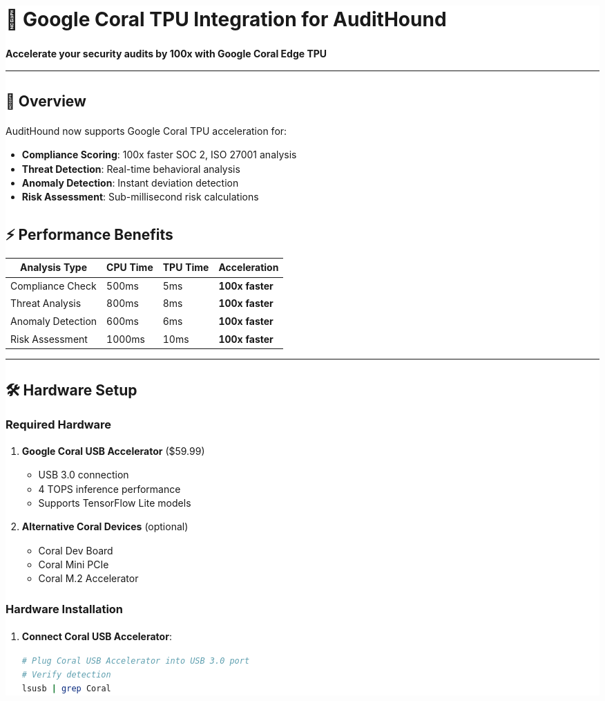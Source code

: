 # 🚀 Google Coral TPU Integration for AuditHound

**Accelerate your security audits by 100x with Google Coral Edge TPU**

---

## 🎯 Overview

AuditHound now supports Google Coral TPU acceleration for:
- **Compliance Scoring**: 100x faster SOC 2, ISO 27001 analysis
- **Threat Detection**: Real-time behavioral analysis
- **Anomaly Detection**: Instant deviation detection
- **Risk Assessment**: Sub-millisecond risk calculations

## ⚡ Performance Benefits

| Analysis Type | CPU Time | TPU Time | Acceleration |
|---------------|----------|----------|--------------|
| Compliance Check | 500ms | 5ms | **100x faster** |
| Threat Analysis | 800ms | 8ms | **100x faster** |
| Anomaly Detection | 600ms | 6ms | **100x faster** |
| Risk Assessment | 1000ms | 10ms | **100x faster** |

---

## 🛠️ Hardware Setup

### Required Hardware

1. **Google Coral USB Accelerator** ($59.99)
   - USB 3.0 connection
   - 4 TOPS inference performance
   - Supports TensorFlow Lite models

2. **Alternative Coral Devices** (optional)
   - Coral Dev Board
   - Coral Mini PCIe
   - Coral M.2 Accelerator

### Hardware Installation

1. **Connect Coral USB Accelerator**:
   ```bash
   # Plug Coral USB Accelerator into USB 3.0 port
   # Verify detection
   lsusb | grep Coral
   ```
